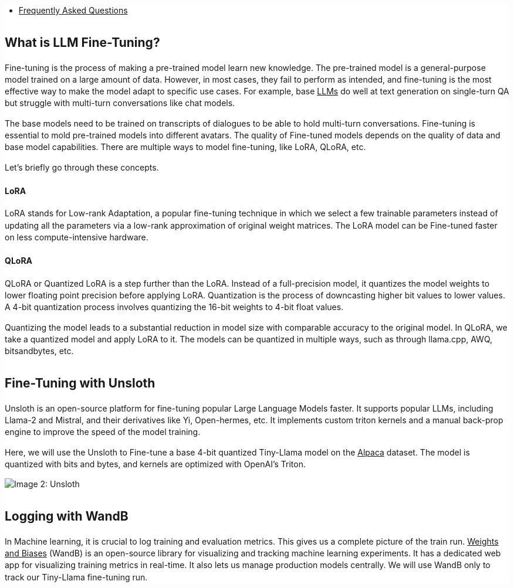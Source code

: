 *   [Frequently Asked Questions](https://www.analyticsvidhya.com/blog/2024/02/fine-tuning-a-tiny-llama-model-with-unsloth/#h-frequently-asked-questions)

What is LLM Fine-Tuning?
------------------------

Fine-tuning is the process of making a pre-trained model learn new knowledge. The pre-trained model is a general-purpose model trained on a large amount of data. However, in most cases, they fail to perform as intended, and fine-tuning is the most effective way to make the model adapt to specific use cases. For example, base [LLMs](https://www.analyticsvidhya.com/blog/2023/03/an-introduction-to-large-language-models-llms/) do well at text generation on single-turn QA but struggle with multi-turn conversations like chat models.

The base models need to be trained on transcripts of dialogues to be able to hold multi-turn conversations. Fine-tuning is essential to mold pre-trained models into different avatars. The quality of Fine-tuned models depends on the quality of data and base model capabilities. There are multiple ways to model fine-tuning, like LoRA, QLoRA, etc.

Let’s briefly go through these concepts.

#### LoRA

LoRA stands for Low-rank Adaptation, a popular fine-tuning technique in which we select a few trainable parameters instead of updating all the parameters via a low-rank approximation of original weight matrices. The LoRA model can be Fine-tuned faster on less compute-intensive hardware.

#### QLoRA

QLoRA or Quantized LoRA is a step further than the LoRA. Instead of a full-precision model, it quantizes the model weights to lower floating point precision before applying LoRA. Quantization is the process of downcasting higher bit values to lower values. A 4-bit quantization process involves quantizing the 16-bit weights to 4-bit float values.

Quantizing the model leads to a substantial reduction in model size with comparable accuracy to the original model. In QLoRA, we take a quantized model and apply LoRA to it. The models can be quantized in multiple ways, such as through llama.cpp, AWQ, bitsandbytes, etc.

Fine-Tuning with Unsloth
------------------------

Unsloth is an open-source platform for fine-tuning popular Large Language Models faster. It supports popular LLMs, including Llama-2 and Mistral, and their derivatives like Yi, Open-hermes, etc. It implements custom triton kernels and a manual back-prop engine to improve the speed of the model training.

Here, we will use the Unsloth to Fine-tune a base 4-bit quantized Tiny-Llama model on the [Alpaca](https://huggingface.co/datasets/yahma/alpaca-cleaned) dataset. The model is quantized with bits and bytes, and kernels are optimized with OpenAI’s Triton.

![Image 2: Unsloth](https://cdn.analyticsvidhya.com/wp-content/uploads/2024/02/image-24.png)

Logging with WandB
------------------

In Machine learning, it is crucial to log training and evaluation metrics. This gives us a complete picture of the train run. [Weights and Biases](https://docs.wandb.ai/) (WandB) is an open-source library for visualizing and tracking machine learning experiments. It has a dedicated web app for visualizing training metrics in real-time. It also lets us manage production models centrally. We will use WandB only to track our Tiny-Llama fine-tuning run.
